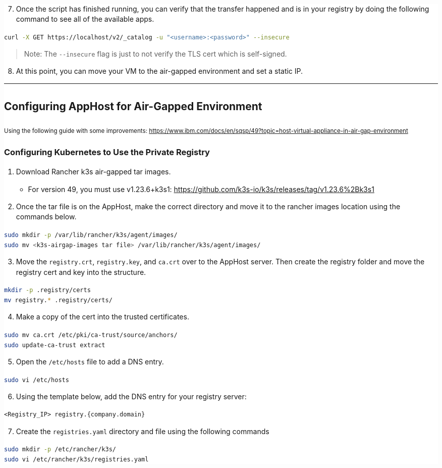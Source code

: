7. Once the script has finished running, you can verify that the transfer happened and is in your registry by doing the following command to see all of the available apps.
  ```bash
  curl -X GET https://localhost/v2/_catalog -u "<username>:<password>" --insecure
  ```
  >Note: The `--insecure` flag is just to not verify the TLS cert which is self-signed.

8. At this point, you can move your VM to the air-gapped environment and set a static IP.

---

## Configuring AppHost for Air-Gapped Environment
<sub>Using the following guide with some improvements: https://www.ibm.com/docs/en/sqsp/49?topic=host-virtual-appliance-in-air-gap-environment</sub>

### Configuring Kubernetes to Use the Private Registry

1. Download Rancher k3s air-gapped tar images. 
    - For version 49, you must use v1.23.6+k3s1: https://github.com/k3s-io/k3s/releases/tag/v1.23.6%2Bk3s1

2. Once the tar file is on the AppHost, make the correct directory and move it to the rancher images location using the commands below.
  ```bash
  sudo mkdir -p /var/lib/rancher/k3s/agent/images/
  sudo mv <k3s-airgap-images tar file> /var/lib/rancher/k3s/agent/images/
  ```

3. Move the `registry.crt`, `registry.key`, and `ca.crt` over to the AppHost server. Then create the registry folder and move the registry cert and key into the structure.
  ```bash
  mkdir -p .registry/certs
  mv registry.* .registry/certs/
  ```

4. Make a copy of the cert into the trusted certificates.
  ```bash
  sudo mv ca.crt /etc/pki/ca-trust/source/anchors/
  sudo update-ca-trust extract
  ```

5. Open the `/etc/hosts` file to add a DNS entry.
  ```bash
  sudo vi /etc/hosts
  ```

6. Using the template below, add the DNS entry for your registry server:
  ```
  <Registry_IP> registry.{company.domain}
  ```

7. Create the `registries.yaml` directory and file using the following commands
  ```bash
  sudo mkdir -p /etc/rancher/k3s/
  sudo vi /etc/rancher/k3s/registries.yaml
  ```
